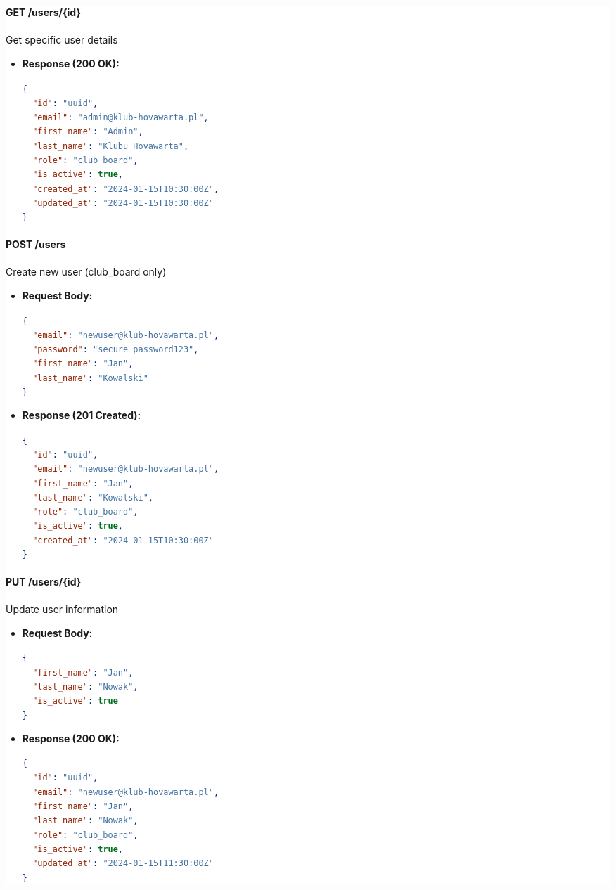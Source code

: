 #### GET /users/{id}

Get specific user details

- **Response (200 OK):**
  ```json
  {
    "id": "uuid",
    "email": "admin@klub-hovawarta.pl",
    "first_name": "Admin",
    "last_name": "Klubu Hovawarta",
    "role": "club_board",
    "is_active": true,
    "created_at": "2024-01-15T10:30:00Z",
    "updated_at": "2024-01-15T10:30:00Z"
  }
  ```

#### POST /users

Create new user (club_board only)

- **Request Body:**
  ```json
  {
    "email": "newuser@klub-hovawarta.pl",
    "password": "secure_password123",
    "first_name": "Jan",
    "last_name": "Kowalski"
  }
  ```
- **Response (201 Created):**
  ```json
  {
    "id": "uuid",
    "email": "newuser@klub-hovawarta.pl",
    "first_name": "Jan",
    "last_name": "Kowalski",
    "role": "club_board",
    "is_active": true,
    "created_at": "2024-01-15T10:30:00Z"
  }
  ```

#### PUT /users/{id}

Update user information

- **Request Body:**
  ```json
  {
    "first_name": "Jan",
    "last_name": "Nowak",
    "is_active": true
  }
  ```
- **Response (200 OK):**
  ```json
  {
    "id": "uuid",
    "email": "newuser@klub-hovawarta.pl",
    "first_name": "Jan",
    "last_name": "Nowak",
    "role": "club_board",
    "is_active": true,
    "updated_at": "2024-01-15T11:30:00Z"
  }
  ```